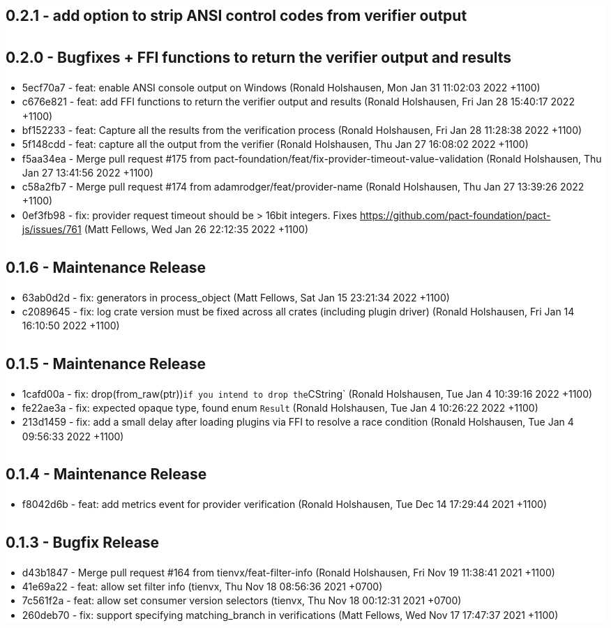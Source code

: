 
## 0.2.1 - add option to strip ANSI control codes from verifier output


## 0.2.0 - Bugfixes + FFI functions to return the verifier output and results

* 5ecf70a7 - feat: enable ANSI console output on Windows (Ronald Holshausen, Mon Jan 31 11:02:03 2022 +1100)
* c676e821 - feat: add FFI functions to return the verifier output and results (Ronald Holshausen, Fri Jan 28 15:40:17 2022 +1100)
* bf152233 - feat: Capture all the results from the verification process (Ronald Holshausen, Fri Jan 28 11:28:38 2022 +1100)
* 5f148cdd - feat: capture all the output from the verifier (Ronald Holshausen, Thu Jan 27 16:08:02 2022 +1100)
* f5aa34ea - Merge pull request #175 from pact-foundation/feat/fix-provider-timeout-value-validation (Ronald Holshausen, Thu Jan 27 13:41:56 2022 +1100)
* c58a2fb7 - Merge pull request #174 from adamrodger/feat/provider-name (Ronald Holshausen, Thu Jan 27 13:39:26 2022 +1100)
* 0ef3fb98 - fix: provider request timeout should be > 16bit integers. Fixes https://github.com/pact-foundation/pact-js/issues/761 (Matt Fellows, Wed Jan 26 22:12:35 2022 +1100)

## 0.1.6 - Maintenance Release

* 63ab0d2d - fix: generators in process_object (Matt Fellows, Sat Jan 15 23:21:34 2022 +1100)
* c2089645 - fix: log crate version must be fixed across all crates (including plugin driver) (Ronald Holshausen, Fri Jan 14 16:10:50 2022 +1100)

## 0.1.5 - Maintenance Release

* 1cafd00a - fix: drop(from_raw(ptr))` if you intend to drop the `CString` (Ronald Holshausen, Tue Jan 4 10:39:16 2022 +1100)
* fe22ae3a - fix: expected opaque type, found enum `Result` (Ronald Holshausen, Tue Jan 4 10:26:22 2022 +1100)
* 213d1459 - fix: add a small delay after loading plugins via FFI to resolve a race condition (Ronald Holshausen, Tue Jan 4 09:56:33 2022 +1100)

## 0.1.4 - Maintenance Release

* f8042d6b - feat: add metrics event for provider verification (Ronald Holshausen, Tue Dec 14 17:29:44 2021 +1100)

## 0.1.3 - Bugfix Release

* d43b1847 - Merge pull request #164 from tienvx/feat-filter-info (Ronald Holshausen, Fri Nov 19 11:38:41 2021 +1100)
* 41e69a22 - feat: allow set filter info (tienvx, Thu Nov 18 08:56:36 2021 +0700)
* 7c561f2a - feat: allow set consumer version selectors (tienvx, Thu Nov 18 00:12:31 2021 +0700)
* 260deb70 - fix: support specifying matching_branch in verifications (Matt Fellows, Wed Nov 17 17:47:37 2021 +1100)
